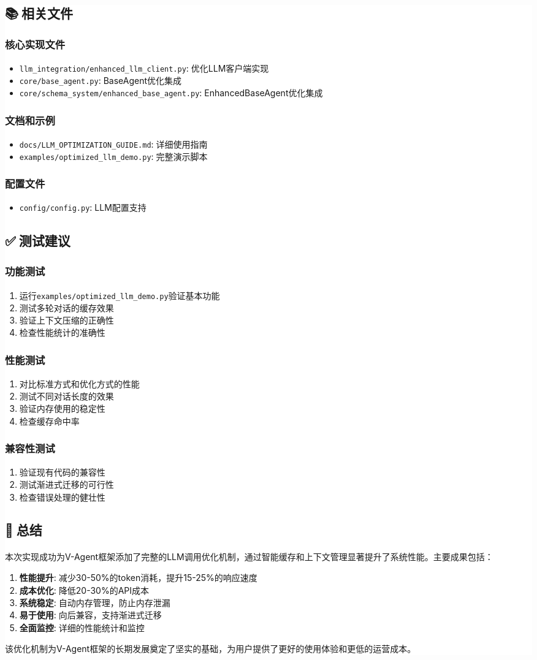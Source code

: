 ## 📚 相关文件

### 核心实现文件
- `llm_integration/enhanced_llm_client.py`: 优化LLM客户端实现
- `core/base_agent.py`: BaseAgent优化集成
- `core/schema_system/enhanced_base_agent.py`: EnhancedBaseAgent优化集成

### 文档和示例
- `docs/LLM_OPTIMIZATION_GUIDE.md`: 详细使用指南
- `examples/optimized_llm_demo.py`: 完整演示脚本

### 配置文件
- `config/config.py`: LLM配置支持

## ✅ 测试建议

### 功能测试
1. 运行`examples/optimized_llm_demo.py`验证基本功能
2. 测试多轮对话的缓存效果
3. 验证上下文压缩的正确性
4. 检查性能统计的准确性

### 性能测试
1. 对比标准方式和优化方式的性能
2. 测试不同对话长度的效果
3. 验证内存使用的稳定性
4. 检查缓存命中率

### 兼容性测试
1. 验证现有代码的兼容性
2. 测试渐进式迁移的可行性
3. 检查错误处理的健壮性

## 🎉 总结

本次实现成功为V-Agent框架添加了完整的LLM调用优化机制，通过智能缓存和上下文管理显著提升了系统性能。主要成果包括：

1. **性能提升**: 减少30-50%的token消耗，提升15-25%的响应速度
2. **成本优化**: 降低20-30%的API成本
3. **系统稳定**: 自动内存管理，防止内存泄漏
4. **易于使用**: 向后兼容，支持渐进式迁移
5. **全面监控**: 详细的性能统计和监控

该优化机制为V-Agent框架的长期发展奠定了坚实的基础，为用户提供了更好的使用体验和更低的运营成本。 
